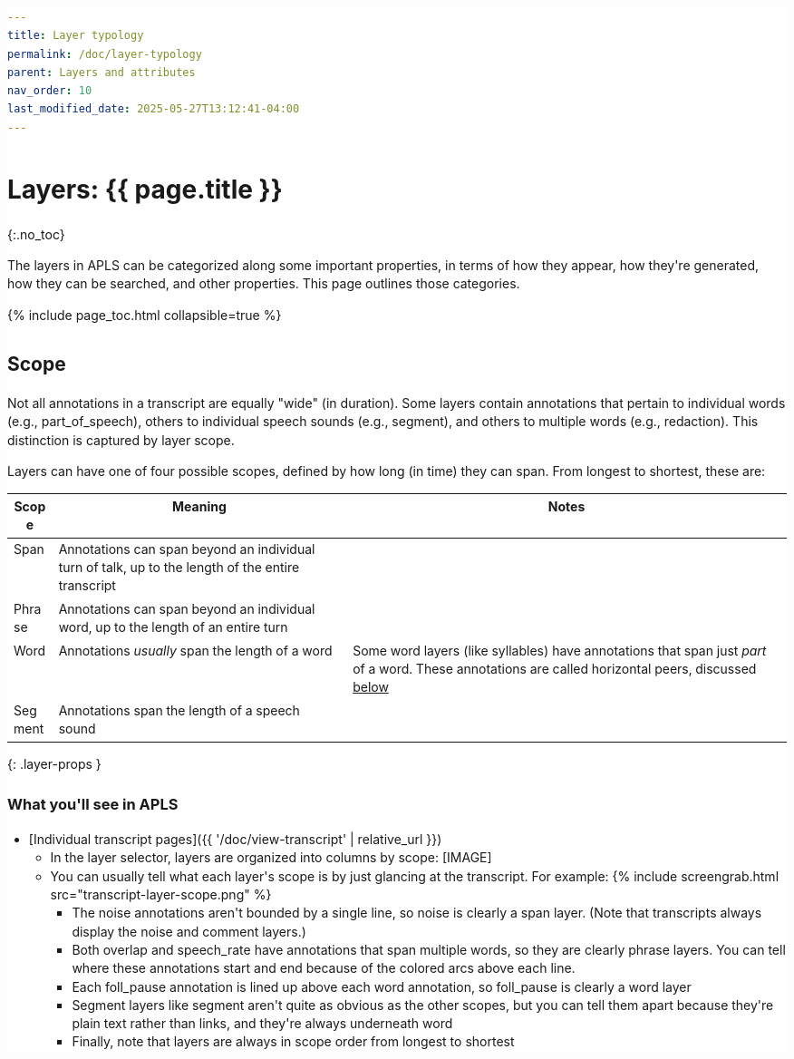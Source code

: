```yaml
---
title: Layer typology
permalink: /doc/layer-typology
parent: Layers and attributes
nav_order: 10
last_modified_date: 2025-05-27T13:12:41-04:00
---
```


# Layers: {{ page.title }}
{:.no_toc}

The <span class="keyterm">layers</span> in APLS can be categorized along some important properties, in terms of how they appear, how they're generated, how they can be searched, and other properties.
This page outlines those categories.

{% include page_toc.html collapsible=true %}


## Scope

Not all annotations in a transcript are equally "wide" (in duration).
Some layers contain annotations that pertain to individual words (e.g., <span class="layer">part_of_speech</span>), others to individual speech sounds (e.g., <span class="layer">segment</span>), and others to multiple words (e.g., <span class="layer">redaction</span>).
This distinction is captured by layer <span class="keyterm">scope</span>.

Layers can have one of four possible scopes, defined by how long (in time) they can span.
From longest to shortest, these are:

| Scope | Meaning | Notes |
|-------|---------|-------|
| Span  | Annotations can span beyond an individual turn of talk, up to the length of the entire transcript | |
| Phrase | Annotations can span beyond an individual word, up to the length of an entire turn | |
| Word   | Annotations _usually_ span the length of a word | Some word layers (like <span class="layer">syllables</span>) have annotations that span just _part_ of a word. These annotations are called <span class="keyterm">horizontal peers</span>, discussed [below](#alignment-and-horizontal-peers) |
| Segment | Annotations span the length of a speech sound | |
{: .layer-props }

### What you'll see in APLS

- [Individual transcript pages]({{ '/doc/view-transcript' | relative_url }})
  - In the layer selector, layers are organized into columns by scope:
  [IMAGE]
  - You can usually tell what each layer's scope is by just glancing at the transcript. For example: 
  {% include screengrab.html src="transcript-layer-scope.png" %}
    - The <span class="layer">noise</span> annotations aren't bounded by a single line, so <span class="layer">noise</span> is clearly a <span class="keyterm">span layer</span>. (Note that transcripts always display the <span class="layer">noise</span> and <span class="layer">comment</span> layers.)
    - Both <span class="layer">overlap</span> and <span class="layer">speech_rate</span> have annotations that span multiple words, so they are clearly <span class="keyterm">phrase layers</span>. You can tell where these annotations start and end because of the colored arcs above each line.
    - Each <span class="layer">foll_pause</span> annotation is lined up above each <span class="layer">word</span> annotation, so <span class="layer">foll_pause</span> is clearly a <span class="keyterm">word layer</span>
    - <span class="keyterm">Segment layers</span> like <span class="layer">segment</span> aren't quite as obvious as the other scopes, but you can tell them apart because they're plain text rather than links, and they're always underneath <span class="layer">word</span>
    - Finally, note that layers are always in scope order from longest to shortest
  

[^why-times]: The <span class="layer">lemma</span> layer represents all possible base forms of the word. Depending on context, the word _times_ could be the plural of the base form _time_, or _times_ could be the base form itself (as in "two times four"), hence the multiple annotations.